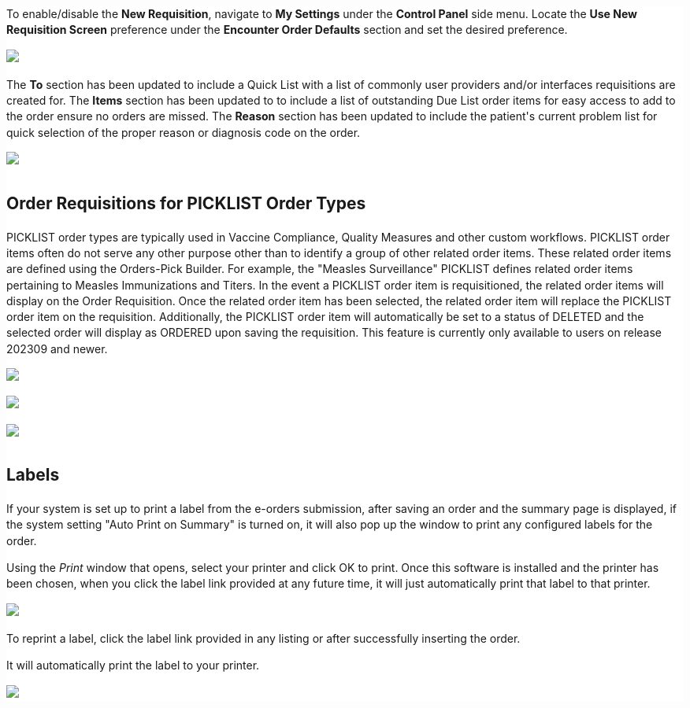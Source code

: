 To enable/disable the **New Requisition**, navigate to **My Settings** under the **Control Panel** side menu. Locate the **Use New Requisition Screen** preference under the **Encounter Order Defaults** section and set the desired preference.

![](../e-orders-add-order-requests.assets/25a77a95dfb82214de6c63528d136e1f.png)

The **To** section has been updated to include a Quick List with a list of commonly user providers and/or interfaces requisitions are created for.  The **Items** section has been updated to to include a list of outstanding Due List order items for easy access to add to the order ensure no orders are missed. The **Reason** section has been updated to include the patient's current problem list for quick selection of the proper reason or diagnosis code on the order.

![](../e-orders-add-order-requests.assets/d586ac4e4926c8d796f21699986d1239.png)

## Order Requisitions for PICKLIST Order Types

PICKLIST order types are typically used in Vaccine Compliance, Quality Measures and other custom workflows. PICKLIST order items often do not serve any other purpose other than to identify a group of other related order items. These related order items are defined using the Orders-Pick Builder. For example, the "Measles Surveillance" PICKLIST defines related order items pertaining to Measles Immunizations and Titers. In the event a PICKLIST order item is requisitioned, the related order items will display on the Order Requisition. Once the related order item has been selected, the related order item will replace the PICKLIST order item on the requisition. Additionally, the PICKLIST order item will automatically be set to a status of DELETED and the selected order will display as ORDERED upon saving the requisition. This feature is currently only available to users on release 202309 and newer.

![](../e-orders-add-order-requests.assets/196fe489dbc9b5db9d3db96d91b3fcd4.png)

![](../e-orders-add-order-requests.assets/c0a0e17a3fc7c6b7c15871cf993bc73d.png)

![](../e-orders-add-order-requests.assets/b7a828bea4cdb2712f2d27259f274a42.png)

## Labels

If your system is set up to print a label from the e-orders submission, after saving an order and the summary page is displayed, if the system setting "Auto Print on Summary" is turned on, it will also pop up the window to print any configured labels for the order.

Using the *Print* window that opens, select your printer and click OK to print. Once this software is installed and the printer has been chosen, when you click the label link provided at any future time, it will just automatically print that label to that printer.

![](../e-orders-add-order-requests.assets/ad2368d0cbc502b5c6229034c5e7a01d.png)

To reprint a label, click the label link provided in any listing or after successfully inserting the order.

It will automatically print the label to your printer.

![](../e-orders-add-order-requests.assets/e6ac43861dcb815608a5c61523c0eafa.png)
